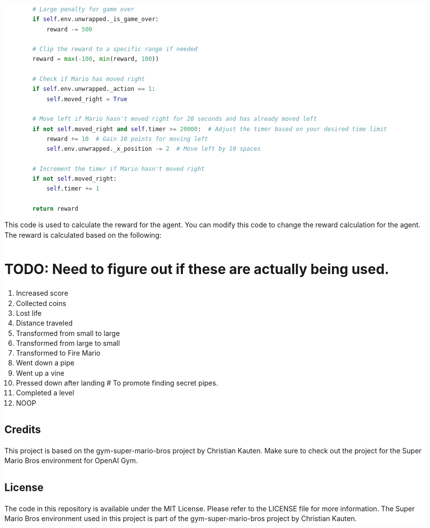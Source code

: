 ```python
        # Large penalty for game over
        if self.env.unwrapped._is_game_over:
            reward -= 500

        # Clip the reward to a specific range if needed
        reward = max(-100, min(reward, 100))

        # Check if Mario has moved right
        if self.env.unwrapped._action == 1:
            self.moved_right = True

        # Move left if Mario hasn't moved right for 20 seconds and has already moved left
        if not self.moved_right and self.timer >= 20000:  # Adjust the timer based on your desired time limit
            reward += 10  # Gain 10 points for moving left
            self.env.unwrapped._x_position -= 2  # Move left by 10 spaces

        # Increment the timer if Mario hasn't moved right
        if not self.moved_right:
            self.timer += 1

        return reward
```

This code is used to calculate the reward for the agent. You can modify this code to change the reward calculation for the agent. The reward is calculated based on the following:
# TODO: Need to figure out if these are actually being used.
1. Increased score
2. Collected coins
3. Lost life
4. Distance traveled
5. Transformed from small to large
6. Transformed from large to small
7. Transformed to Fire Mario
8. Went down a pipe
9. Went up a vine
10. Pressed down after landing  # To promote finding secret pipes. 
11. Completed a level
12. NOOP


## Credits
This project is based on the gym-super-mario-bros project by Christian Kauten. Make sure to check out the project for the Super Mario Bros environment for OpenAI Gym.

## License
The code in this repository is available under the MIT License. Please refer to the LICENSE file for more information. The Super Mario Bros environment used in this project is part of the gym-super-mario-bros project by Christian Kauten.
